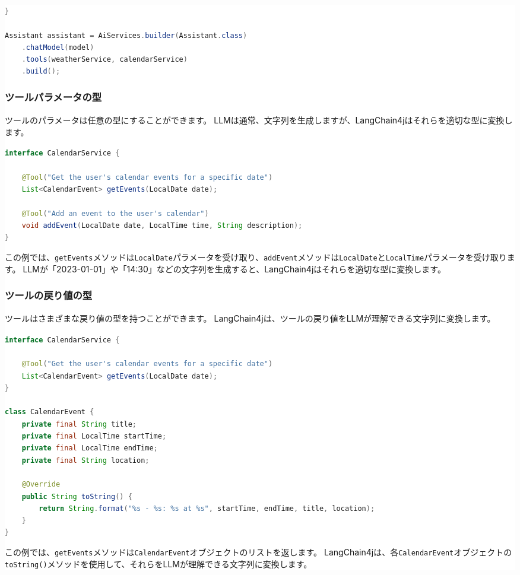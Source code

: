 ```java
}

Assistant assistant = AiServices.builder(Assistant.class)
    .chatModel(model)
    .tools(weatherService, calendarService)
    .build();
```

### ツールパラメータの型

ツールのパラメータは任意の型にすることができます。
LLMは通常、文字列を生成しますが、LangChain4jはそれらを適切な型に変換します。

```java
interface CalendarService {

    @Tool("Get the user's calendar events for a specific date")
    List<CalendarEvent> getEvents(LocalDate date);

    @Tool("Add an event to the user's calendar")
    void addEvent(LocalDate date, LocalTime time, String description);
}
```

この例では、`getEvents`メソッドは`LocalDate`パラメータを受け取り、`addEvent`メソッドは`LocalDate`と`LocalTime`パラメータを受け取ります。
LLMが「2023-01-01」や「14:30」などの文字列を生成すると、LangChain4jはそれらを適切な型に変換します。

### ツールの戻り値の型

ツールはさまざまな戻り値の型を持つことができます。
LangChain4jは、ツールの戻り値をLLMが理解できる文字列に変換します。

```java
interface CalendarService {

    @Tool("Get the user's calendar events for a specific date")
    List<CalendarEvent> getEvents(LocalDate date);
}

class CalendarEvent {
    private final String title;
    private final LocalTime startTime;
    private final LocalTime endTime;
    private final String location;

    @Override
    public String toString() {
        return String.format("%s - %s: %s at %s", startTime, endTime, title, location);
    }
}
```

この例では、`getEvents`メソッドは`CalendarEvent`オブジェクトのリストを返します。
LangChain4jは、各`CalendarEvent`オブジェクトの`toString()`メソッドを使用して、それらをLLMが理解できる文字列に変換します。
